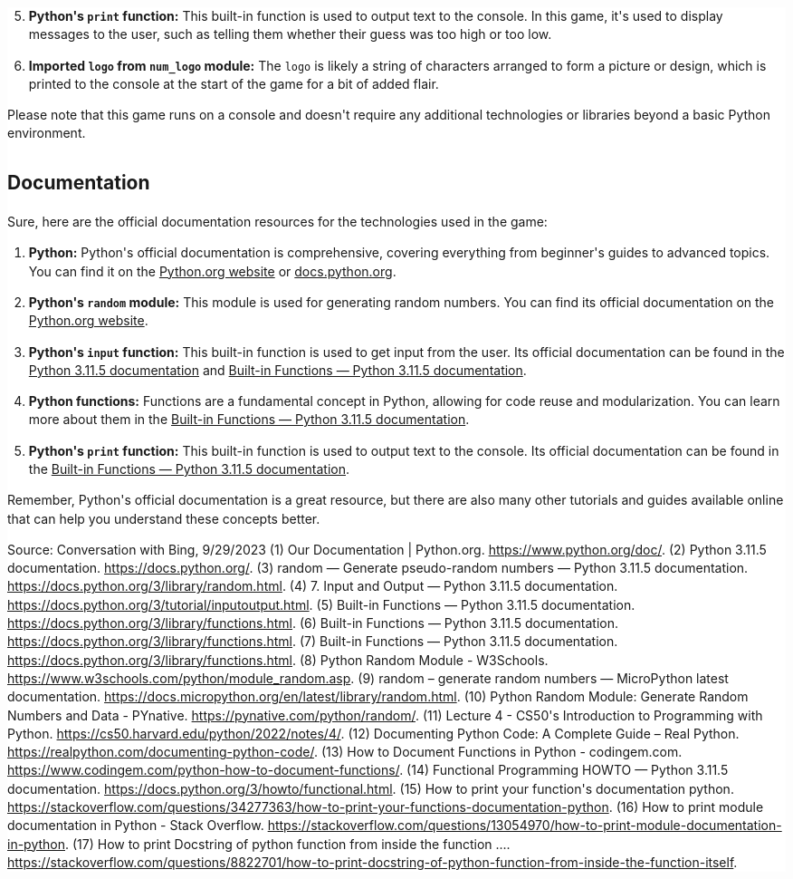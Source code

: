 5. **Python's `print` function:** This built-in function is used to output text to the console. In this game, it's used to display messages to the user, such as telling them whether their guess was too high or too low.

6. **Imported `logo` from `num_logo` module:** The `logo` is likely a string of characters arranged to form a picture or design, which is printed to the console at the start of the game for a bit of added flair.

Please note that this game runs on a console and doesn't require any additional technologies or libraries beyond a basic Python environment.
## Documentation
Sure, here are the official documentation resources for the technologies used in the game:

1. **Python:** Python's official documentation is comprehensive, covering everything from beginner's guides to advanced topics. You can find it on the [Python.org website](^17^) or [docs.python.org](^18^).

2. **Python's `random` module:** This module is used for generating random numbers. You can find its official documentation on the [Python.org website](^1^).

3. **Python's `input` function:** This built-in function is used to get input from the user. Its official documentation can be found in the [Python 3.11.5 documentation](^10^) and [Built-in Functions — Python 3.11.5 documentation](^6^).

4. **Python functions:** Functions are a fundamental concept in Python, allowing for code reuse and modularization. You can learn more about them in the [Built-in Functions — Python 3.11.5 documentation](^6^).

5. **Python's `print` function:** This built-in function is used to output text to the console. Its official documentation can be found in the [Built-in Functions — Python 3.11.5 documentation](^6^).

Remember, Python's official documentation is a great resource, but there are also many other tutorials and guides available online that can help you understand these concepts better.

Source: Conversation with Bing, 9/29/2023
(1) Our Documentation | Python.org. https://www.python.org/doc/.
(2) Python 3.11.5 documentation. https://docs.python.org/.
(3) random — Generate pseudo-random numbers — Python 3.11.5 documentation. https://docs.python.org/3/library/random.html.
(4) 7. Input and Output — Python 3.11.5 documentation. https://docs.python.org/3/tutorial/inputoutput.html.
(5) Built-in Functions — Python 3.11.5 documentation. https://docs.python.org/3/library/functions.html.
(6) Built-in Functions — Python 3.11.5 documentation. https://docs.python.org/3/library/functions.html.
(7) Built-in Functions — Python 3.11.5 documentation. https://docs.python.org/3/library/functions.html.
(8) Python Random Module - W3Schools. https://www.w3schools.com/python/module_random.asp.
(9) random – generate random numbers — MicroPython latest documentation. https://docs.micropython.org/en/latest/library/random.html.
(10) Python Random Module: Generate Random Numbers and Data - PYnative. https://pynative.com/python/random/.
(11) Lecture 4 - CS50's Introduction to Programming with Python. https://cs50.harvard.edu/python/2022/notes/4/.
(12) Documenting Python Code: A Complete Guide – Real Python. https://realpython.com/documenting-python-code/.
(13) How to Document Functions in Python - codingem.com. https://www.codingem.com/python-how-to-document-functions/.
(14) Functional Programming HOWTO — Python 3.11.5 documentation. https://docs.python.org/3/howto/functional.html.
(15) How to print your function's documentation python. https://stackoverflow.com/questions/34277363/how-to-print-your-functions-documentation-python.
(16) How to print module documentation in Python - Stack Overflow. https://stackoverflow.com/questions/13054970/how-to-print-module-documentation-in-python.
(17) How to print Docstring of python function from inside the function .... https://stackoverflow.com/questions/8822701/how-to-print-docstring-of-python-function-from-inside-the-function-itself.